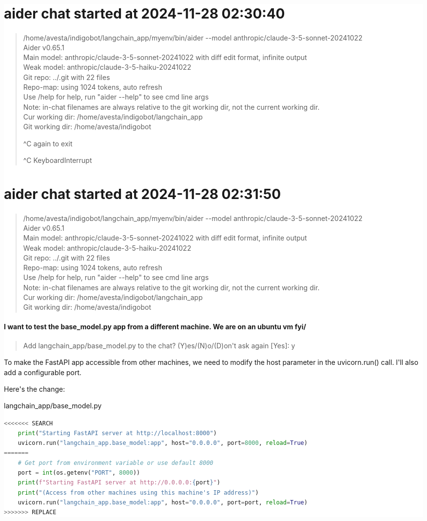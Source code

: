 # aider chat started at 2024-11-28 02:30:40

> /home/avesta/indigobot/langchain_app/myenv/bin/aider --model anthropic/claude-3-5-sonnet-20241022  
> Aider v0.65.1  
> Main model: anthropic/claude-3-5-sonnet-20241022 with diff edit format, infinite output  
> Weak model: anthropic/claude-3-5-haiku-20241022  
> Git repo: ../.git with 22 files  
> Repo-map: using 1024 tokens, auto refresh  
> Use /help <question> for help, run "aider --help" to see cmd line args  
> Note: in-chat filenames are always relative to the git working dir, not the current working dir.  
> Cur working dir: /home/avesta/indigobot/langchain_app  
> Git working dir: /home/avesta/indigobot  
>  
>  
> ^C again to exit  
>  
>  
> ^C KeyboardInterrupt  

# aider chat started at 2024-11-28 02:31:50

> /home/avesta/indigobot/langchain_app/myenv/bin/aider --model anthropic/claude-3-5-sonnet-20241022  
> Aider v0.65.1  
> Main model: anthropic/claude-3-5-sonnet-20241022 with diff edit format, infinite output  
> Weak model: anthropic/claude-3-5-haiku-20241022  
> Git repo: ../.git with 22 files  
> Repo-map: using 1024 tokens, auto refresh  
> Use /help <question> for help, run "aider --help" to see cmd line args  
> Note: in-chat filenames are always relative to the git working dir, not the current working dir.  
> Cur working dir: /home/avesta/indigobot/langchain_app  
> Git working dir: /home/avesta/indigobot  

#### I want to test the base_model.py app from a different machine. We are on an ubuntu vm fyi/  
> Add langchain_app/base_model.py to the chat? (Y)es/(N)o/(D)on't ask again [Yes]: y  

To make the FastAPI app accessible from other machines, we need to modify the host parameter in the uvicorn.run() call. I'll also add a configurable port.

Here's the change:

langchain_app/base_model.py
```python
<<<<<<< SEARCH
    print("Starting FastAPI server at http://localhost:8000")
    uvicorn.run("langchain_app.base_model:app", host="0.0.0.0", port=8000, reload=True)
=======
    # Get port from environment variable or use default 8000
    port = int(os.getenv("PORT", 8000))
    print(f"Starting FastAPI server at http://0.0.0.0:{port}")
    print("(Access from other machines using this machine's IP address)")
    uvicorn.run("langchain_app.base_model:app", host="0.0.0.0", port=port, reload=True)
>>>>>>> REPLACE
```
